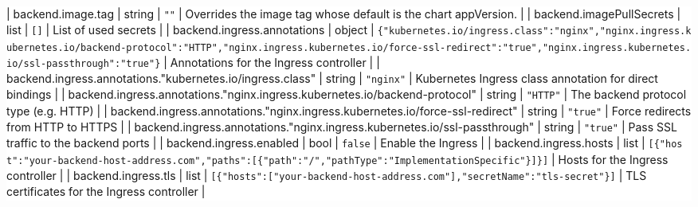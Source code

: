 | backend.image.tag                                                                                                                   | string | `""`                                                                                                                                                                                                         | Overrides the image tag whose default is the chart appVersion.                                                                                                                                          |
| backend.imagePullSecrets                                                                                                            | list | `[]`                                                                                                                                                                                                         | List of used secrets                                                                                                                                                                                    |
| backend.ingress.annotations                                                                                                         | object | `{"kubernetes.io/ingress.class":"nginx","nginx.ingress.kubernetes.io/backend-protocol":"HTTP","nginx.ingress.kubernetes.io/force-ssl-redirect":"true","nginx.ingress.kubernetes.io/ssl-passthrough":"true"}` | Annotations for the Ingress controller                                                                                                                                                                  |
| backend.ingress.annotations."kubernetes.io/ingress.class"                                                                           | string | `"nginx"`                                                                                                                                                                                                    | Kubernetes Ingress class annotation for direct bindings                                                                                                                                                 |
| backend.ingress.annotations."nginx.ingress.kubernetes.io/backend-protocol"                                                          | string | `"HTTP"`                                                                                                                                                                                                     | The backend protocol type (e.g. HTTP)                                                                                                                                                                   |
| backend.ingress.annotations."nginx.ingress.kubernetes.io/force-ssl-redirect"                                                        | string | `"true"`                                                                                                                                                                                                     | Force redirects from HTTP to HTTPS                                                                                                                                                                      |
| backend.ingress.annotations."nginx.ingress.kubernetes.io/ssl-passthrough"                                                           | string | `"true"`                                                                                                                                                                                                     | Pass SSL traffic to the backend ports                                                                                                                                                                   |
| backend.ingress.enabled                                                                                                             | bool | `false`                                                                                                                                                                                                      | Enable the Ingress                                                                                                                                                                                      |
| backend.ingress.hosts                                                                                                               | list | `[{"host":"your-backend-host-address.com","paths":[{"path":"/","pathType":"ImplementationSpecific"}]}]`                                                                                                      | Hosts for the Ingress controller                                                                                                                                                                        |
| backend.ingress.tls                                                                                                                 | list | `[{"hosts":["your-backend-host-address.com"],"secretName":"tls-secret"}]`                                                                                                                                    | TLS certificates for the Ingress controller                                                                                                                                                             |